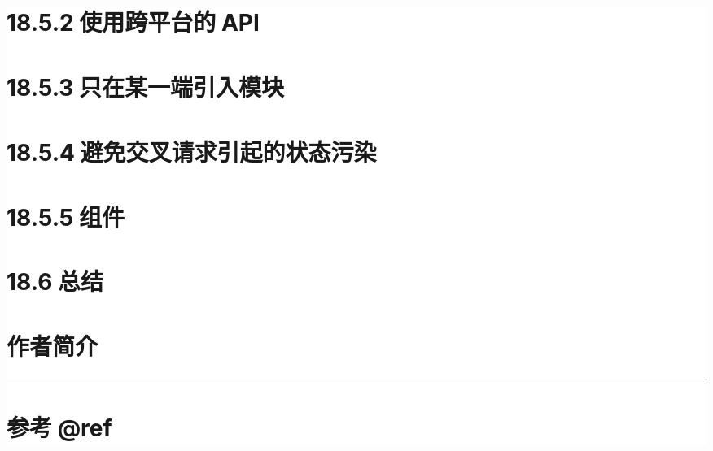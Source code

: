 # 18.5.2 使用跨平台的 API

# 18.5.3 只在某一端引入模块

# 18.5.4 避免交叉请求引起的状态污染

# 18.5.5 <ClientOnly> 组件

# 18.6 总结

# 作者简介


---

# 参考 @ref